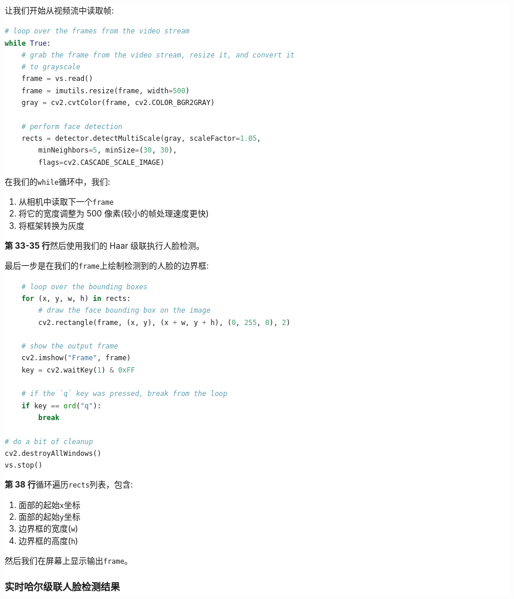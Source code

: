 让我们开始从视频流中读取帧:

```py
# loop over the frames from the video stream
while True:
	# grab the frame from the video stream, resize it, and convert it
	# to grayscale
	frame = vs.read()
	frame = imutils.resize(frame, width=500)
	gray = cv2.cvtColor(frame, cv2.COLOR_BGR2GRAY)

	# perform face detection
	rects = detector.detectMultiScale(gray, scaleFactor=1.05,
		minNeighbors=5, minSize=(30, 30),
		flags=cv2.CASCADE_SCALE_IMAGE)
```

在我们的`while`循环中，我们:

1.  从相机中读取下一个`frame`
2.  将它的宽度调整为 500 像素(较小的帧处理速度更快)
3.  将框架转换为灰度

**第 33-35 行**然后使用我们的 Haar 级联执行人脸检测。

最后一步是在我们的`frame`上绘制检测到的人脸的边界框:

```py
	# loop over the bounding boxes
	for (x, y, w, h) in rects:
		# draw the face bounding box on the image
		cv2.rectangle(frame, (x, y), (x + w, y + h), (0, 255, 0), 2)

	# show the output frame
	cv2.imshow("Frame", frame)
	key = cv2.waitKey(1) & 0xFF

	# if the `q` key was pressed, break from the loop
	if key == ord("q"):
		break

# do a bit of cleanup
cv2.destroyAllWindows()
vs.stop()
```

**第 38 行**循环遍历`rects`列表，包含:

1.  面部的起始`x`坐标
2.  面部的起始`y`坐标
3.  边界框的宽度(`w`)
4.  边界框的高度(`h`)

然后我们在屏幕上显示输出`frame`。

### **实时哈尔级联人脸检测结果**
